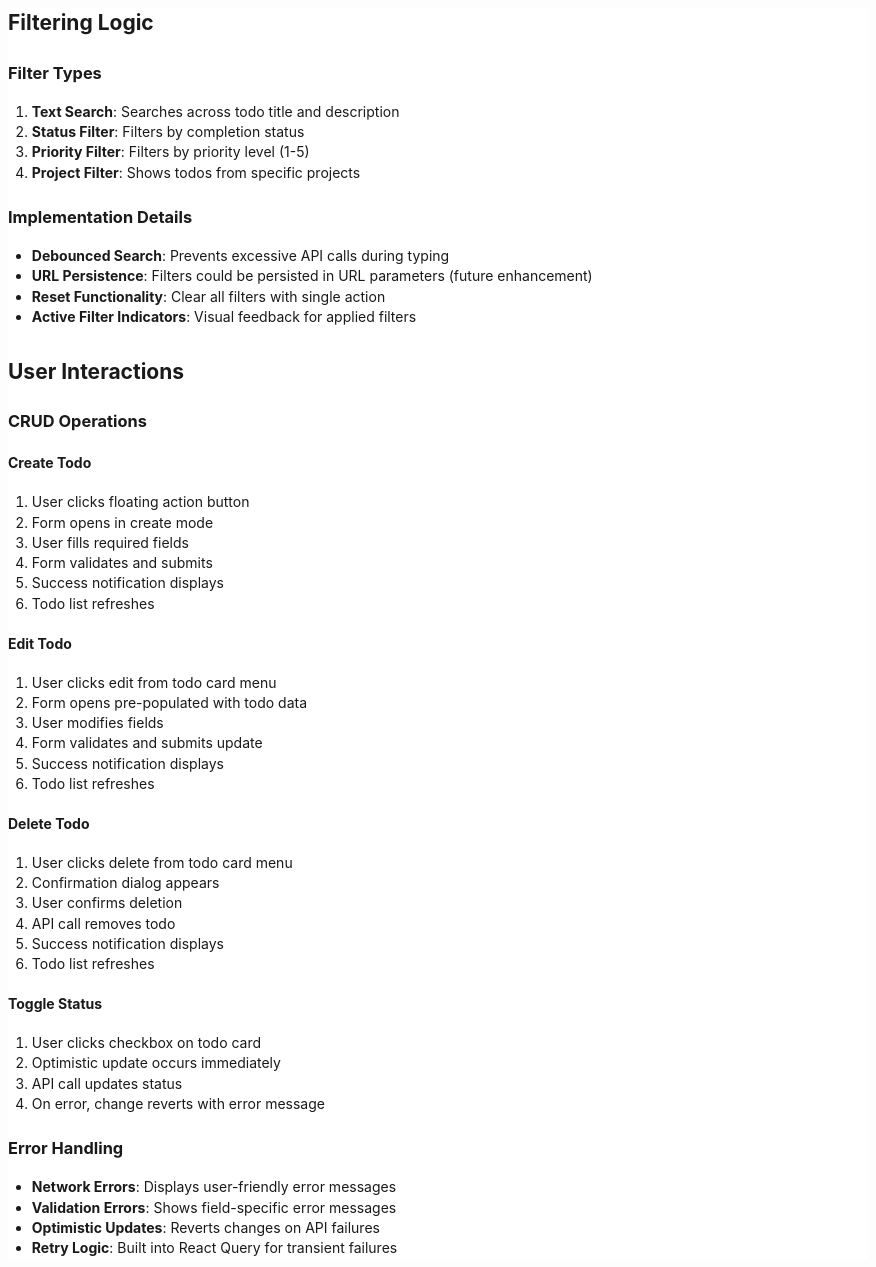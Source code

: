 ## Filtering Logic

### Filter Types
1. **Text Search**: Searches across todo title and description
2. **Status Filter**: Filters by completion status
3. **Priority Filter**: Filters by priority level (1-5)
4. **Project Filter**: Shows todos from specific projects

### Implementation Details
- **Debounced Search**: Prevents excessive API calls during typing
- **URL Persistence**: Filters could be persisted in URL parameters (future enhancement)
- **Reset Functionality**: Clear all filters with single action
- **Active Filter Indicators**: Visual feedback for applied filters

## User Interactions

### CRUD Operations

#### Create Todo
1. User clicks floating action button
2. Form opens in create mode
3. User fills required fields
4. Form validates and submits
5. Success notification displays
6. Todo list refreshes

#### Edit Todo
1. User clicks edit from todo card menu
2. Form opens pre-populated with todo data
3. User modifies fields
4. Form validates and submits update
5. Success notification displays
6. Todo list refreshes

#### Delete Todo
1. User clicks delete from todo card menu
2. Confirmation dialog appears
3. User confirms deletion
4. API call removes todo
5. Success notification displays
6. Todo list refreshes

#### Toggle Status
1. User clicks checkbox on todo card
2. Optimistic update occurs immediately
3. API call updates status
4. On error, change reverts with error message

### Error Handling
- **Network Errors**: Displays user-friendly error messages
- **Validation Errors**: Shows field-specific error messages
- **Optimistic Updates**: Reverts changes on API failures
- **Retry Logic**: Built into React Query for transient failures
